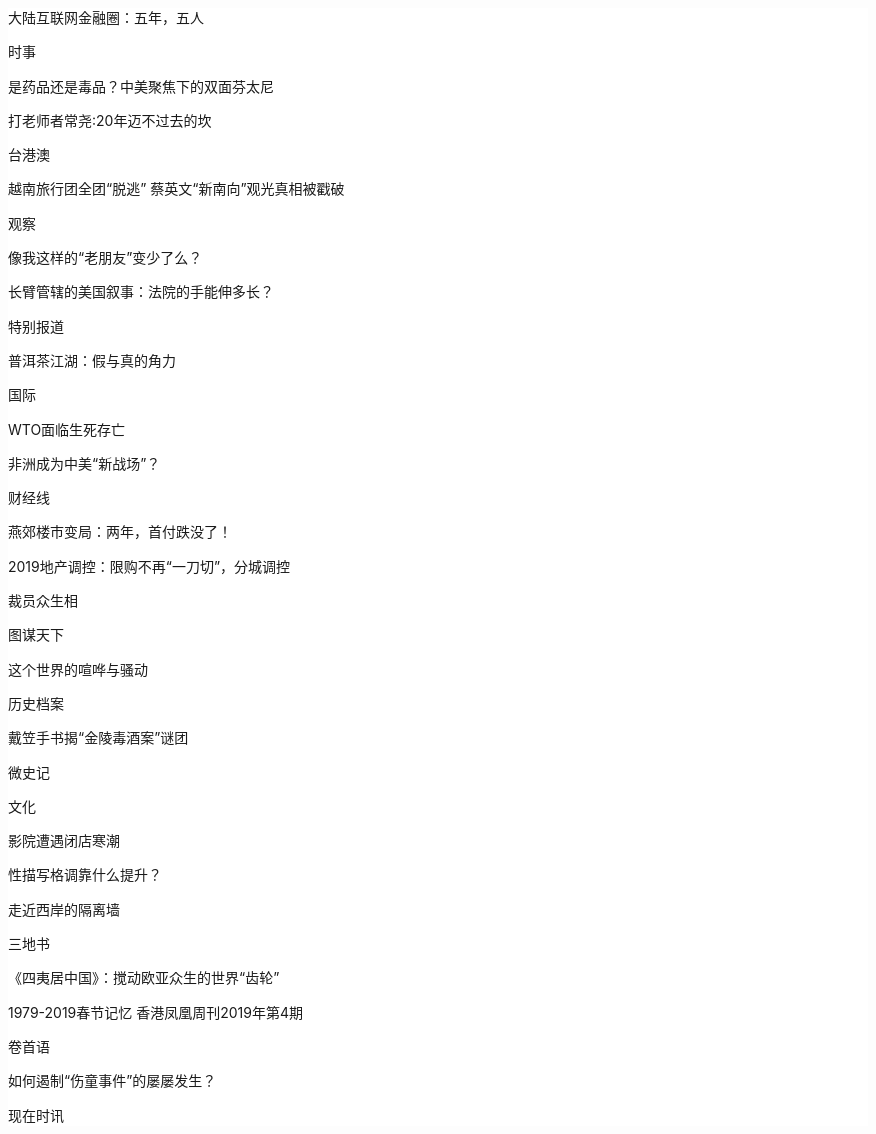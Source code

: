 大陆互联网金融圈：五年，五人

时事

是药品还是毒品？中美聚焦下的双面芬太尼

打老师者常尧:20年迈不过去的坎

台港澳

越南旅行团全团“脱逃” 蔡英文“新南向”观光真相被戳破

观察

像我这样的“老朋友”变少了么？

长臂管辖的美国叙事：法院的手能伸多长？

特别报道

普洱茶江湖：假与真的角力

国际

WTO面临生死存亡

非洲成为中美“新战场”？

财经线

燕郊楼市变局：两年，首付跌没了！

2019地产调控：限购不再“一刀切”，分城调控

裁员众生相

图谋天下

这个世界的喧哗与骚动

历史档案

戴笠手书揭“金陵毒酒案”谜团

微史记

文化

影院遭遇闭店寒潮

性描写格调靠什么提升？

走近西岸的隔离墙

三地书

《四夷居中国》：搅动欧亚众生的世界“齿轮”

1979-2019春节记忆 香港凤凰周刊2019年第4期

卷首语

如何遏制“伤童事件”的屡屡发生？

现在时讯
